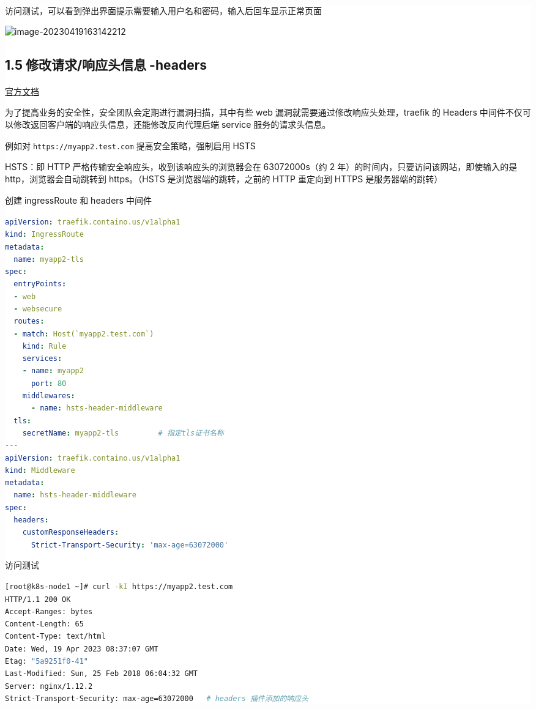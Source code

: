 访问测试，可以看到弹出界面提示需要输入用户名和密码，输入后回车显示正常页面

![image-20230419163142212](https://image.lvbibir.cn/blog/image-20230419163142212.png)

## 1.5 修改请求/响应头信息 -headers

[官方文档](https://doc.traefik.io/traefik/middlewares/http/headers/)

为了提高业务的安全性，安全团队会定期进行漏洞扫描，其中有些 web 漏洞就需要通过修改响应头处理，traefik 的 Headers 中间件不仅可以修改返回客户端的响应头信息，还能修改反向代理后端 service 服务的请求头信息。

例如对 `https://myapp2.test.com` 提高安全策略，强制启用 HSTS

HSTS：即 HTTP 严格传输安全响应头，收到该响应头的浏览器会在 63072000s（约 2 年）的时间内，只要访问该网站，即使输入的是 http，浏览器会自动跳转到 https。（HSTS 是浏览器端的跳转，之前的 HTTP 重定向到 HTTPS 是服务器端的跳转）

创建 ingressRoute 和 headers 中间件

```yaml
apiVersion: traefik.containo.us/v1alpha1
kind: IngressRoute
metadata:
  name: myapp2-tls
spec:
  entryPoints:
  - web
  - websecure
  routes:
  - match: Host(`myapp2.test.com`)
    kind: Rule
    services:
    - name: myapp2
      port: 80 
    middlewares:
      - name: hsts-header-middleware
  tls:
    secretName: myapp2-tls         # 指定tls证书名称
---
apiVersion: traefik.containo.us/v1alpha1
kind: Middleware
metadata:
  name: hsts-header-middleware
spec:
  headers:
    customResponseHeaders:
      Strict-Transport-Security: 'max-age=63072000'
```

访问测试

```bash
[root@k8s-node1 ~]# curl -kI https://myapp2.test.com
HTTP/1.1 200 OK
Accept-Ranges: bytes
Content-Length: 65
Content-Type: text/html
Date: Wed, 19 Apr 2023 08:37:07 GMT
Etag: "5a9251f0-41"
Last-Modified: Sun, 25 Feb 2018 06:04:32 GMT
Server: nginx/1.12.2
Strict-Transport-Security: max-age=63072000   # headers 插件添加的响应头
```
